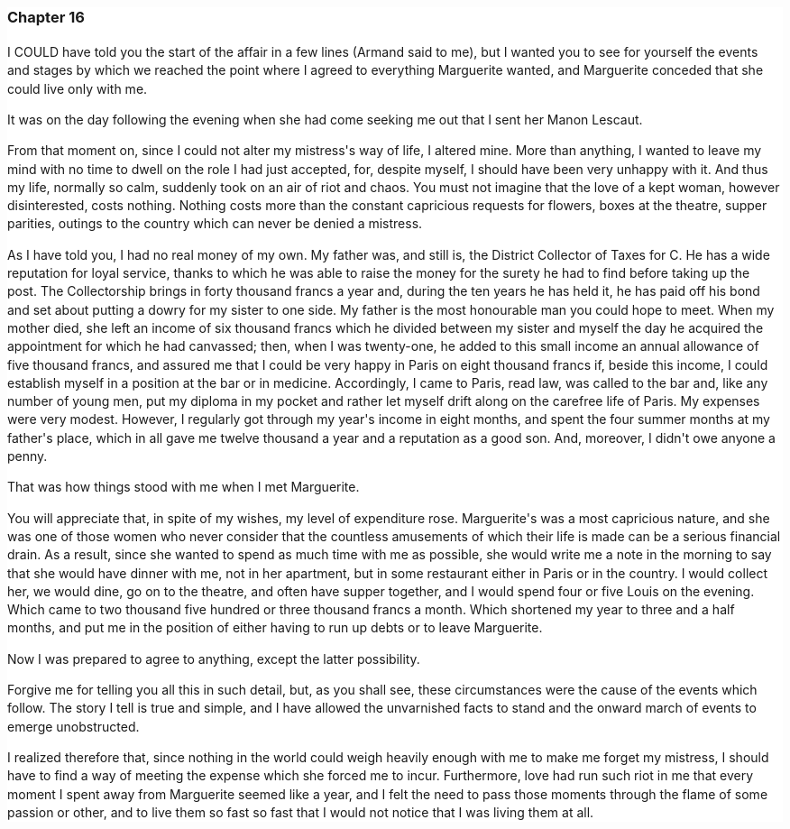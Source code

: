 ### Chapter 16

I COULD have told you the start of the affair in a few lines (Armand said to me), but I wanted you to see for yourself the events and stages by which we reached the point where I agreed to everything Marguerite wanted, and Marguerite conceded that she could live only with me.

It was on the day following the evening when she had come seeking me out that I sent her Manon Lescaut.

From that moment on, since I could not alter my mistress's way of life, I altered mine. More than anything, I wanted to leave my mind with no time to dwell on the role I had just accepted, for, despite myself, I should have been very unhappy with it. And thus my life, normally so calm, suddenly took on an air of riot and chaos. You must not imagine that the love of a kept woman, however disinterested, costs nothing. Nothing costs more than the constant capricious requests for flowers, boxes at the theatre, supper parities, outings to the country which can never be denied a mistress.

As I have told you, I had no real money of my own. My father was, and still is, the District Collector of Taxes for C. He has a wide reputation for loyal service, thanks to which he was able to raise the money for the surety he had to find before taking up the post. The Collectorship brings in forty thousand francs a year and, during the ten years he has held it, he has paid off his bond and set about putting a dowry for my sister to one side. My father is the most honourable man you could hope to meet. When my mother died, she left an income of six thousand francs which he divided between my sister and myself the day he acquired the appointment for which he had canvassed; then, when I was twenty-one, he added to this small income an annual allowance of five thousand francs, and assured me that I could be very happy in Paris on eight thousand francs if, beside this income, I could establish myself in a position at the bar or in medicine. Accordingly, I came to Paris, read law, was called to the bar and, like any number of young men, put my diploma in my pocket and rather let myself drift along on the carefree life of Paris. My expenses were very modest. However, I regularly got through my year's income in eight months, and spent the four summer months at my father's place, which in all gave me twelve thousand a year and a reputation as a good son. And, moreover, I didn't owe anyone a penny.

That was how things stood with me when I met Marguerite.

You will appreciate that, in spite of my wishes, my level of expenditure rose. Marguerite's was a most capricious nature, and she was one of those women who never consider that the countless amusements of which their life is made can be a serious financial drain. As a result, since she wanted to spend as much time with me as possible, she would write me a note in the morning to say that she would have dinner with me, not in her apartment, but in some restaurant either in Paris or in the country. I would collect her, we would dine, go on to the theatre, and often have supper together, and I would spend four or five Louis on the evening. Which came to two thousand five hundred or three thousand francs a month. Which shortened my year to three and a half months, and put me in the position of either having to run up debts or to leave Marguerite.

Now I was prepared to agree to anything, except the latter possibility.

Forgive me for telling you all this in such detail, but, as you shall see, these circumstances were the cause of the events which follow. The story I tell is true and simple, and I have allowed the unvarnished facts to stand and the onward march of events to emerge unobstructed.

I realized therefore that, since nothing in the world could weigh heavily enough with me to make me forget my mistress, I should have to find a way of meeting the expense which she forced me to incur. Furthermore, love had run such riot in me that every moment I spent away from Marguerite seemed like a year, and I felt the need to pass those moments through the flame of some passion or other, and to live them so fast so fast that I would not notice that I was living them at all.
